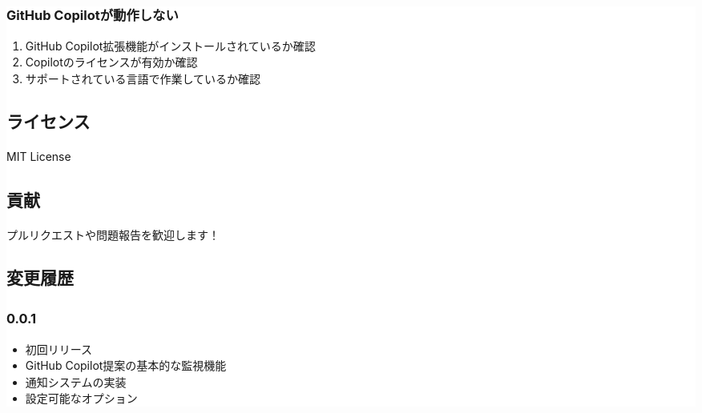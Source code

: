 ### GitHub Copilotが動作しない

1. GitHub Copilot拡張機能がインストールされているか確認
2. Copilotのライセンスが有効か確認
3. サポートされている言語で作業しているか確認

## ライセンス

MIT License

## 貢献

プルリクエストや問題報告を歓迎します！

## 変更履歴

### 0.0.1

- 初回リリース
- GitHub Copilot提案の基本的な監視機能
- 通知システムの実装
- 設定可能なオプション
